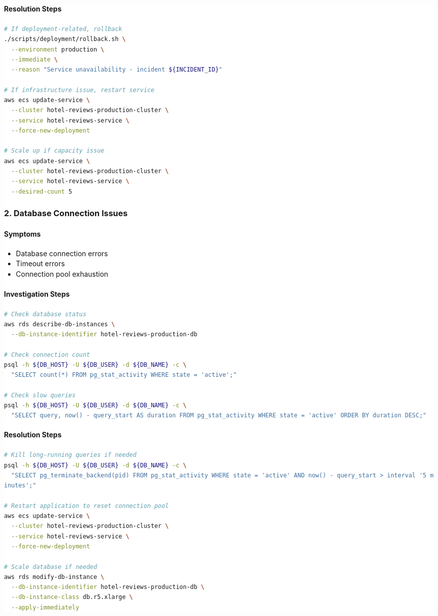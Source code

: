 #### Resolution Steps
```bash
# If deployment-related, rollback
./scripts/deployment/rollback.sh \
  --environment production \
  --immediate \
  --reason "Service unavailability - incident ${INCIDENT_ID}"

# If infrastructure issue, restart service
aws ecs update-service \
  --cluster hotel-reviews-production-cluster \
  --service hotel-reviews-service \
  --force-new-deployment

# Scale up if capacity issue
aws ecs update-service \
  --cluster hotel-reviews-production-cluster \
  --service hotel-reviews-service \
  --desired-count 5
```

### 2. Database Connection Issues

#### Symptoms
- Database connection errors
- Timeout errors
- Connection pool exhaustion

#### Investigation Steps
```bash
# Check database status
aws rds describe-db-instances \
  --db-instance-identifier hotel-reviews-production-db

# Check connection count
psql -h ${DB_HOST} -U ${DB_USER} -d ${DB_NAME} -c \
  "SELECT count(*) FROM pg_stat_activity WHERE state = 'active';"

# Check slow queries
psql -h ${DB_HOST} -U ${DB_USER} -d ${DB_NAME} -c \
  "SELECT query, now() - query_start AS duration FROM pg_stat_activity WHERE state = 'active' ORDER BY duration DESC;"
```

#### Resolution Steps
```bash
# Kill long-running queries if needed
psql -h ${DB_HOST} -U ${DB_USER} -d ${DB_NAME} -c \
  "SELECT pg_terminate_backend(pid) FROM pg_stat_activity WHERE state = 'active' AND now() - query_start > interval '5 minutes';"

# Restart application to reset connection pool
aws ecs update-service \
  --cluster hotel-reviews-production-cluster \
  --service hotel-reviews-service \
  --force-new-deployment

# Scale database if needed
aws rds modify-db-instance \
  --db-instance-identifier hotel-reviews-production-db \
  --db-instance-class db.r5.xlarge \
  --apply-immediately
```

